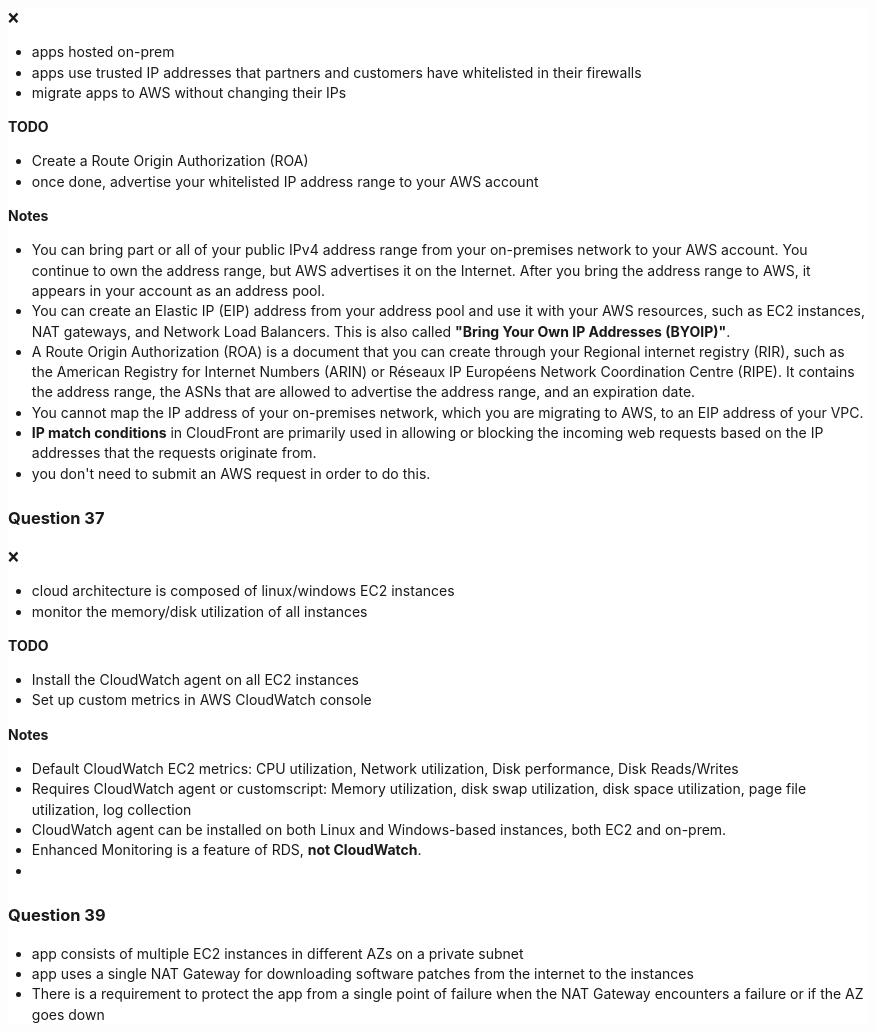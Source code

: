 :x:

- apps hosted on-prem
- apps use trusted IP addresses that partners and customers have whitelisted in their firewalls
- migrate apps to AWS without changing their IPs

**TODO**

- Create a Route Origin Authorization (ROA)
- once done, advertise your whitelisted IP address range to your AWS account

**Notes**

- You can bring part or all of your public IPv4 address range from your on-premises network to your AWS account. You continue to own the address range, but AWS advertises it on the Internet. After you bring the address range to AWS, it appears in your account as an address pool.
- You can create an Elastic IP (EIP) address from your address pool and use it with your AWS resources, such as EC2 instances, NAT gateways, and Network Load Balancers. This is also called **"Bring Your Own IP Addresses (BYOIP)"**.
- A Route Origin Authorization (ROA) is a document that you can create through your Regional internet registry (RIR), such as the American Registry for Internet Numbers (ARIN) or Réseaux IP Européens Network Coordination Centre (RIPE). It contains the address range, the ASNs that are allowed to advertise the address range, and an expiration date.
- You cannot map the IP address of your on-premises network, which you are migrating to AWS, to an EIP address of your VPC. 
- **IP match conditions** in CloudFront are primarily used in allowing or blocking the incoming web requests based on the IP addresses that the requests originate from.
- you don't need to submit an AWS request in order to do this.

### Question 37

:x:

- cloud architecture is composed of linux/windows EC2 instances
- monitor the memory/disk utilization of all instances

**TODO**

- Install the CloudWatch agent on all EC2 instances
- Set up custom metrics in AWS CloudWatch console

**Notes**

- Default CloudWatch EC2 metrics: CPU utilization, Network utilization, Disk performance, Disk Reads/Writes
- Requires CloudWatch agent or customscript: Memory utilization, disk swap utilization, disk space utilization, page file utilization, log collection
- CloudWatch agent can be installed on both Linux and Windows-based instances, both EC2 and on-prem.
- Enhanced Monitoring is a feature of RDS, **not CloudWatch**.
- 

### Question 39

- app consists of multiple EC2 instances in different AZs on a private subnet
- app uses a single NAT Gateway for downloading software patches from the internet to the instances
- There is a requirement to protect the app from a single point of failure when the NAT Gateway encounters a failure or if the AZ goes down
